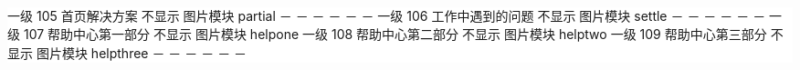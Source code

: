    </tr>
   <tr>
      <td>一级</td>
      <td>105</td>
      <td>首页解决方案</td>
      <td>不显示</td>
      <td>图片模块</td>
      <td>partial</td>
   </tr>
   <tr>
      <td>－</td>
      <td>－</td>
      <td>－</td>
      <td>－</td>
      <td>－</td>
      <td>－</td>
   </tr>
   <tr>
      <td>一级</td>
      <td>106</td>
      <td>工作中遇到的问题</td>
      <td>不显示</td>
      <td>图片模块</td>
      <td>settle</td>
   </tr>
   <tr>
      <td>－</td>
      <td>－</td>
      <td>－</td>
      <td>－</td>
      <td>－</td>
      <td>－</td>
   </tr>
   <tr>
      <td>一级</td>
      <td>107</td>
      <td>帮助中心第一部分</td>
      <td>不显示</td>
      <td>图片模块</td>
      <td>helpone</td>
   </tr>
   <tr>
      <td>一级</td>
      <td>108</td>
      <td>帮助中心第二部分</td>
      <td>不显示</td>
      <td>图片模块</td>
      <td>helptwo</td>
   </tr>
   <tr>
      <td>一级</td>
      <td>109</td>
      <td>帮助中心第三部分</td>
      <td>不显示</td>
      <td>图片模块</td>
      <td>helpthree</td>
   </tr>
   <tr>
      <td>－</td>
      <td>－</td>
      <td>－</td>
      <td>－</td>
      <td>－</td>
      <td>－</td>